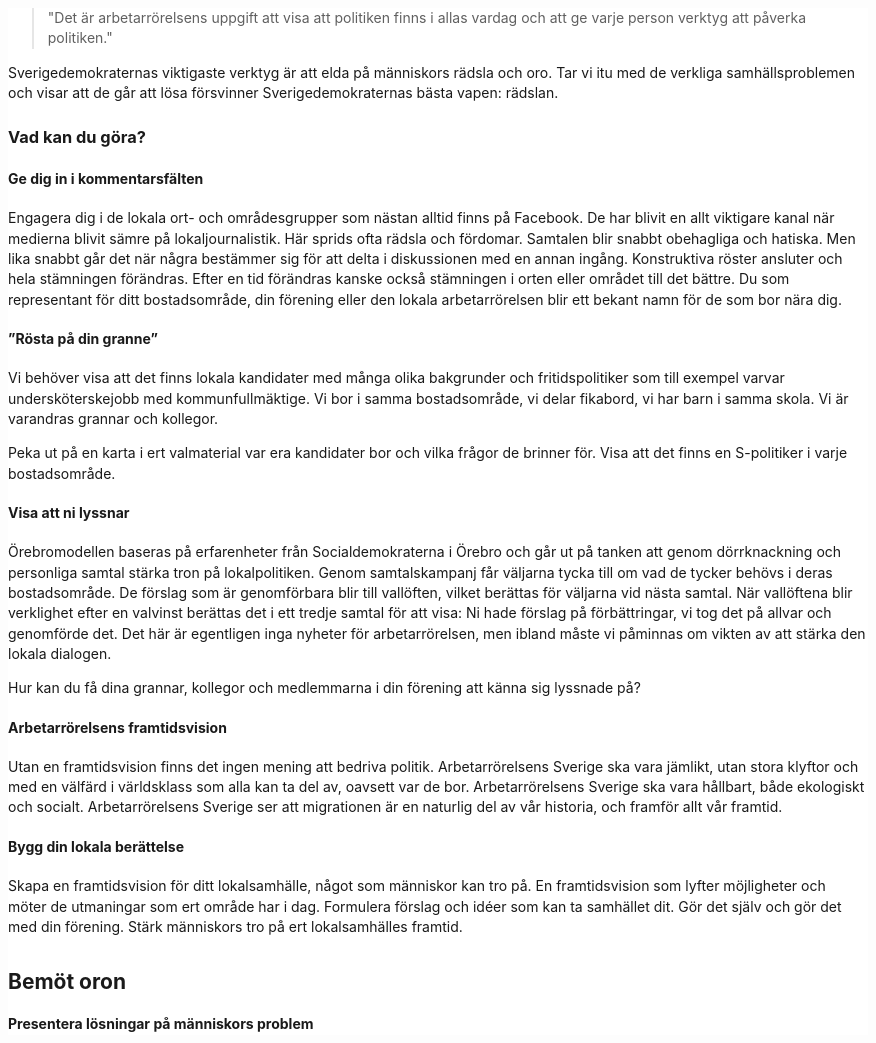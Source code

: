 > "Det är arbetar­rörelsens upp­gift att visa att politiken finns i allas vardag och att ge varje person verktyg att påverka politiken."

Sverigedemokraternas viktigaste verktyg är att elda på människors rädsla och oro. Tar vi itu med de verkliga samhällsproblemen och visar att de går att lösa försvinner Sverigedemokraternas bästa vapen: rädslan.

### Vad kan du göra?

#### Ge dig in i kommentarsfälten

Engagera dig i de lokala ort- och områdesgrupper som nästan alltid finns på Facebook. De har blivit en allt viktigare kanal när medierna blivit sämre på lokaljournalistik. Här sprids ofta rädsla och fördomar. Samtalen blir snabbt obehagliga och hatiska. Men lika snabbt går det när några bestämmer sig för att delta i diskussionen med en annan ingång. Konstruktiva röster ansluter och hela stämningen förändras. Efter en tid förändras kanske också stämningen i orten eller området till det bättre. Du som representant för ditt bostadsområde, din förening eller den lokala arbetarrörelsen blir ett bekant namn för de som bor nära dig.

#### ”Rösta på din granne”

Vi behöver visa att det finns lokala kandidater med många olika bak­grunder och fritidspolitiker som till exempel varvar undersköterskejobb med kommunfullmäktige. Vi bor i samma bostadsområde, vi delar fika­bord, vi har barn i samma skola. Vi är varandras grannar och kollegor.

Peka ut på en karta i ert valmaterial var era kandidater bor och vilka frågor de brinner för. Visa att det finns en S-politiker i varje bostads­område.

#### Visa att ni lyssnar 

Örebromodellen baseras på erfarenheter från Socialdemokraterna i Örebro och går ut på tanken att genom dörrknackning och personliga samtal stärka tron på lokalpolitiken. Genom samtalskampanj får väljarna tycka till om vad de tycker behövs i deras bostadsområde. De förslag som är genomförbara blir till vallöften, vilket berättas för väljarna vid nästa samtal. När vallöftena blir verklighet efter en valvinst berättas det i ett tredje samtal för att visa: Ni hade förslag på förbättringar, vi tog det på allvar och genomförde det. Det här är egentligen inga nyheter för arbetarrörelsen, men ibland måste vi påminnas om vikten av att stärka den lokala dialogen.

Hur kan du få dina grannar, kollegor och medlemmarna i din förening att känna sig lyssnade på?

#### Arbetarrörelsens framtidsvision

Utan en framtids­vision finns det ingen mening att be­driva politik. Arbetar­rörelsens Sverige ska vara jäm­likt, utan stora klyftor och med en väl­färd i världs­klass som alla kan ta del av, o­avsett var de bor. Arbetarrörelsens Sverige ska vara hållbart, både ekologiskt och socialt. Arbetarrörelsens Sverige ser att migrationen är en naturlig del av vår historia, och framför allt vår framtid.

#### Bygg din lokala berättelse

Skapa en framtidsvision för ditt lokalsamhälle, något som människor kan tro på. En framtidsvision som lyfter möjligheter och möter de utmaningar som ert område har i dag. Formulera förslag och idéer som kan ta samhället dit. Gör det själv och gör det med din förening. Stärk människors tro på ert lokalsamhälles framtid.

## Bemöt oron
**Presentera lösningar på människors problem**
